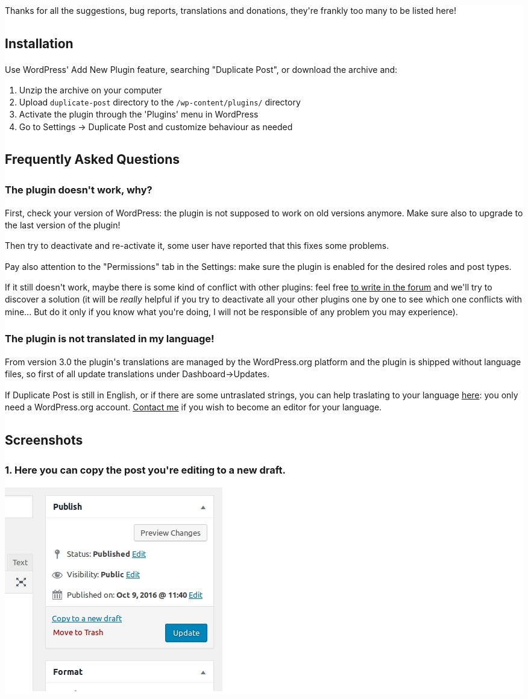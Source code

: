 Thanks for all the suggestions, bug reports, translations and donations, they're frankly too many to be listed here!

## Installation ##

Use WordPress' Add New Plugin feature, searching "Duplicate Post", or download the archive and:

1. Unzip the archive on your computer  
2. Upload `duplicate-post` directory to the `/wp-content/plugins/` directory
3. Activate the plugin through the 'Plugins' menu in WordPress
4. Go to Settings -> Duplicate Post and customize behaviour as needed

## Frequently Asked Questions ##

### The plugin doesn't work, why? ###

First, check your version of WordPress: the plugin is not supposed to work on old versions anymore. Make sure also to upgrade to the last version of the plugin!

Then try to deactivate and re-activate it, some user have reported that this fixes some problems.

Pay also attention to the "Permissions" tab in the Settings: make sure the plugin is enabled for the desired roles and post types.

If it still doesn't work, maybe there is some kind of conflict with other plugins: feel free [to write in the forum](https://wordpress.org/support/plugin/duplicate-post) and we'll try to discover a solution (it will be *really* helpful if you try to deactivate all your other plugins one by one to see which one conflicts with mine... But do it only if you know what you're doing, I will not be responsible of any problem you may experience).

### The plugin is not translated in my language! ###

From version 3.0 the plugin's translations are managed by the WordPress.org platform and the plugin is shipped without language files, so first of all update translations under Dashboard->Updates.

If Duplicate Post is still in English, or if there are some untraslated strings, you can help traslating to your language [here](https://translate.wordpress.org/projects/wp-plugins/duplicate-post): you only need a WordPress.org account.
[Contact me](https://duplicate-post.lopo.it/contact) if you wish to become an editor for your language.

## Screenshots ##

### 1. Here you can copy the post you're editing to a new draft. ###
![Here you can copy the post you're editing to a new draft.](assets/screenshot-1.jpg)
